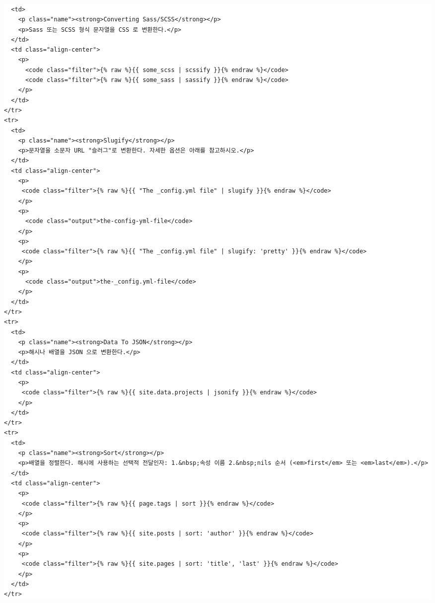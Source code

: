       <td>
        <p class="name"><strong>Converting Sass/SCSS</strong></p>
        <p>Sass 또는 SCSS 형식 문자열을 CSS 로 변환한다.</p>
      </td>
      <td class="align-center">
        <p>
          <code class="filter">{% raw %}{{ some_scss | scssify }}{% endraw %}</code>
          <code class="filter">{% raw %}{{ some_sass | sassify }}{% endraw %}</code>
        </p>
      </td>
    </tr>
    <tr>
      <td>
        <p class="name"><strong>Slugify</strong></p>
        <p>문자열을 소문자 URL "슬러그"로 변환한다. 자세한 옵션은 아래를 참고하시오.</p>
      </td>
      <td class="align-center">
        <p>
         <code class="filter">{% raw %}{{ "The _config.yml file" | slugify }}{% endraw %}</code>
        </p>
        <p>
          <code class="output">the-config-yml-file</code>
        </p>
        <p>
         <code class="filter">{% raw %}{{ "The _config.yml file" | slugify: 'pretty' }}{% endraw %}</code>
        </p>
        <p>
          <code class="output">the-_config.yml-file</code>
        </p>
      </td>
    </tr>
    <tr>
      <td>
        <p class="name"><strong>Data To JSON</strong></p>
        <p>해시나 배열을 JSON 으로 변환한다.</p>
      </td>
      <td class="align-center">
        <p>
         <code class="filter">{% raw %}{{ site.data.projects | jsonify }}{% endraw %}</code>
        </p>
      </td>
    </tr>
    <tr>
      <td>
        <p class="name"><strong>Sort</strong></p>
        <p>배열을 정렬한다. 해시에 사용하는 선택적 전달인자: 1.&nbsp;속성 이름 2.&nbsp;nils 순서 (<em>first</em> 또는 <em>last</em>).</p>
      </td>
      <td class="align-center">
        <p>
         <code class="filter">{% raw %}{{ page.tags | sort }}{% endraw %}</code>
        </p>
        <p>
         <code class="filter">{% raw %}{{ site.posts | sort: 'author' }}{% endraw %}</code>
        </p>
        <p>
         <code class="filter">{% raw %}{{ site.pages | sort: 'title', 'last' }}{% endraw %}</code>
        </p>
      </td>
    </tr>
  </tbody>
</table>
</div>
